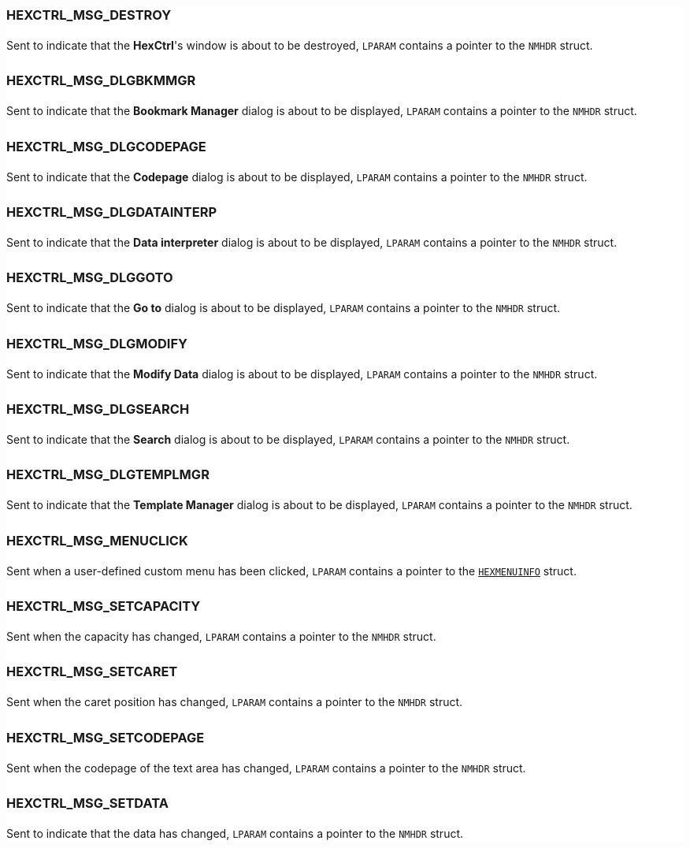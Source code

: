 ### [](#)HEXCTRL_MSG_DESTROY
Sent to indicate that the **HexCtrl**'s window is about to be destroyed, `LPARAM` contains a pointer to the `NMHDR` struct.

### [](#)HEXCTRL_MSG_DLGBKMMGR
Sent to indicate that the **Bookmark Manager** dialog is about to be displayed, `LPARAM` contains a pointer to the `NMHDR` struct.

### [](#)HEXCTRL_MSG_DLGCODEPAGE
Sent to indicate that the **Codepage** dialog is about to be displayed, `LPARAM` contains a pointer to the `NMHDR` struct.

### [](#)HEXCTRL_MSG_DLGDATAINTERP
Sent to indicate that the **Data interpreter** dialog is about to be displayed, `LPARAM` contains a pointer to the `NMHDR` struct.

### [](#)HEXCTRL_MSG_DLGGOTO
Sent to indicate that the **Go to** dialog is about to be displayed, `LPARAM` contains a pointer to the `NMHDR` struct.

### [](#)HEXCTRL_MSG_DLGMODIFY
Sent to indicate that the **Modify Data** dialog is about to be displayed, `LPARAM` contains a pointer to the `NMHDR` struct.

### [](#)HEXCTRL_MSG_DLGSEARCH
Sent to indicate that the **Search** dialog is about to be displayed, `LPARAM` contains a pointer to the `NMHDR` struct.

### [](#)HEXCTRL_MSG_DLGTEMPLMGR
Sent to indicate that the **Template Manager** dialog is about to be displayed, `LPARAM` contains a pointer to the `NMHDR` struct.

### [](#)HEXCTRL_MSG_MENUCLICK
Sent when a user-defined custom menu has been clicked, `LPARAM` contains a pointer to the [`HEXMENUINFO`](#hexmenuinfo) struct.

### [](#)HEXCTRL_MSG_SETCAPACITY
Sent when the capacity has changed, `LPARAM` contains a pointer to the `NMHDR` struct.

### [](#)HEXCTRL_MSG_SETCARET
Sent when the caret position has changed, `LPARAM` contains a pointer to the `NMHDR` struct.

### [](#)HEXCTRL_MSG_SETCODEPAGE
Sent when the codepage of the text area has changed, `LPARAM` contains a pointer to the `NMHDR` struct.

### [](#)HEXCTRL_MSG_SETDATA
Sent to indicate that the data has changed, `LPARAM` contains a pointer to the `NMHDR` struct.
